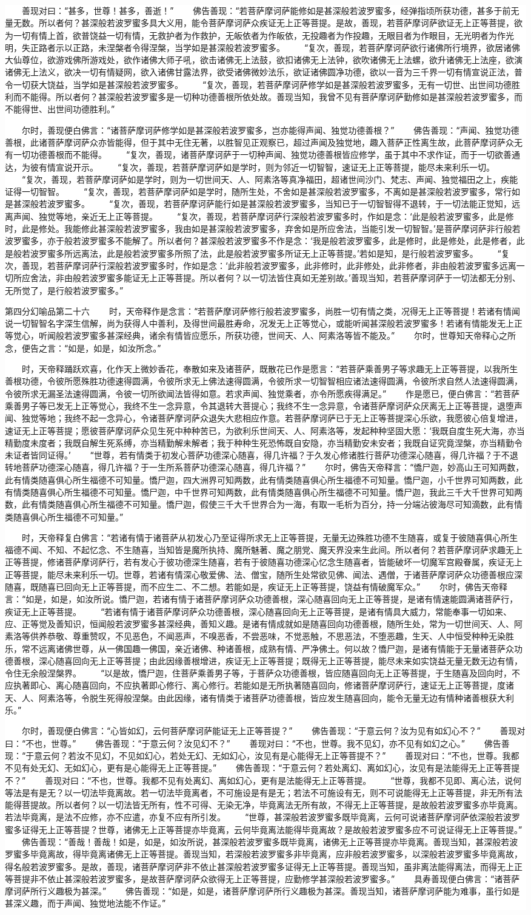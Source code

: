 　　善现对曰：“甚多，世尊！甚多，善逝！”
　　佛告善现：“若菩萨摩诃萨能修如是甚深般若波罗蜜多，经弹指顷所获功德，甚多于前无量无数。所以者何？甚深般若波罗蜜多具大义用，能令菩萨摩诃萨众疾证无上正等菩提。是故，善现，若菩萨摩诃萨欲证无上正等菩提，欲为一切有情上首，欲普饶益一切有情，无救护者为作救护，无皈依者为作皈依，无投趣者为作投趣，无眼目者为作眼目，无光明者为作光明，失正路者示以正路，未涅槃者令得涅槃，当学如是甚深般若波罗蜜多。
　　“复次，善现，若菩萨摩诃萨欲行诸佛所行境界，欲居诸佛大仙尊位，欲游戏佛所游戏处，欲作诸佛大师子吼，欲击诸佛无上法鼓，欲扣诸佛无上法钟，欲吹诸佛无上法螺，欲升诸佛无上法座，欲演诸佛无上法义，欲决一切有情疑网，欲入诸佛甘露法界，欲受诸佛微妙法乐，欲证诸佛圆净功德，欲以一音为三千界一切有情宣说正法，普令一切获大饶益，当学如是甚深般若波罗蜜多。
　　“复次，善现，若菩萨摩诃萨修学如是甚深般若波罗蜜多，无有一切世、出世间功德胜利而不能得。所以者何？甚深般若波罗蜜多是一切种功德善根所依处故。善现当知，我曾不见有菩萨摩诃萨勤修如是甚深般若波罗蜜多，而不能得世、出世间功德胜利。”

　　尔时，善现便白佛言：“诸菩萨摩诃萨修学如是甚深般若波罗蜜多，岂亦能得声闻、独觉功德善根？”
　　佛告善现：“声闻、独觉功德善根，此诸菩萨摩诃萨众亦皆能得，但于其中无住无著，以胜智见正观察已，超过声闻及独觉地，趣入菩萨正性离生故，此菩萨摩诃萨众无有一切功德善根而不能得。
　　“复次，善现，诸菩萨摩诃萨于一切种声闻、独觉功德善根皆应修学，虽于其中不求作证，而于一切欲善通达，为彼有情宣说开示。
　　“复次，善现，若菩萨摩诃萨如是学时，则为邻近一切智智，速证无上正等菩提，能尽未来利乐一切。
　　“复次，善现，若菩萨摩诃萨如是学时，则为一切世间天、人、阿素洛等真净福田，超诸世间沙门、梵志、声闻、独觉福田之上，疾能证得一切智智。
　　“复次，善现，若菩萨摩诃萨如是学时，随所生处，不舍如是甚深般若波罗蜜多，不离如是甚深般若波罗蜜多，常行如是甚深般若波罗蜜多。
　　“复次，善现，若菩萨摩诃萨能行如是甚深般若波罗蜜多，当知已于一切智智得不退转，于一切法能正觉知，远离声闻、独觉等地，亲近无上正等菩提。
　　“复次，善现，若菩萨摩诃萨行深般若波罗蜜多时，作如是念：‘此是般若波罗蜜多，此是修时，此是修处。我能修此甚深般若波罗蜜多，我由如是甚深般若波罗蜜多，弃舍如是所应舍法，当能引发一切智智。’是菩萨摩诃萨非行般若波罗蜜多，亦于般若波罗蜜多不能解了。所以者何？甚深般若波罗蜜多不作是念：‘我是般若波罗蜜多，此是修时，此是修处，此是修者，此是般若波罗蜜多所远离法，此是般若波罗蜜多所照了法，此是般若波罗蜜多所证无上正等菩提。’若如是知，是行般若波罗蜜多。
　　“复次，善现，若菩萨摩诃萨行深般若波罗蜜多时，作如是念：‘此非般若波罗蜜多，此非修时，此非修处，此非修者，非由般若波罗蜜多远离一切所应舍法，非由般若波罗蜜多能证无上正等菩提。所以者何？以一切法皆住真如无差别故。’善现当知，若菩萨摩诃萨于一切法都无分别、无所觉了，是行般若波罗蜜多。”

第四分幻喻品第二十六
　　时，天帝释作是念言：“若菩萨摩诃萨修行般若波罗蜜多，尚胜一切有情之类，况得无上正等菩提！若诸有情闻说一切智智名字深生信解，尚为获得人中善利，及得世间最胜寿命，况发无上正等觉心，或能听闻甚深般若波罗蜜多！若诸有情能发无上正等觉心，听闻般若波罗蜜多甚深经典，诸余有情皆应愿乐，所获功德，世间天、人、阿素洛等皆不能及。”
　　尔时，世尊知天帝释心之所念，便告之言：“如是，如是，如汝所念。”

　　时，天帝释踊跃欢喜，化作天上微妙香花，奉散如来及诸菩萨，既散花已作是愿言：“若菩萨乘善男子等求趣无上正等菩提，以我所生善根功德，令彼所愿殊胜功德速得圆满，令彼所求无上佛法速得圆满，令彼所求一切智智相应诸法速得圆满，令彼所求自然人法速得圆满，令彼所求无漏圣法速得圆满，令彼一切所欲闻法皆得如意。若求声闻、独觉乘者，亦令所愿疾得满足。”
　　作是愿已，便白佛言：“若菩萨乘善男子等已发无上正等觉心，我终不生一念异意，令其退转大菩提心；我终不生一念异意，令诸菩萨摩诃萨众厌离无上正等菩提，退堕声闻、独觉等地；我终不起一念异心，令诸菩萨摩诃萨众退失大悲相应作意。若菩萨摩诃萨已于无上正等菩提深心乐欲，我愿彼心倍复增进，速证无上正等菩提；愿彼菩萨摩诃萨众见生死中种种苦已，为欲利乐世间天、人、阿素洛等，发起种种坚固大愿：‘我既自度生死大海，亦当精勤度未度者；我既自解生死系缚，亦当精勤解未解者；我于种种生死恐怖既自安隐，亦当精勤安未安者；我既自证究竟涅槃，亦当精勤令未证者皆同证得。’
　　“世尊，若有情类于初发心菩萨功德深心随喜，得几许福？于久发心修诸胜行菩萨功德深心随喜，得几许福？于不退转地菩萨功德深心随喜，得几许福？于一生所系菩萨功德深心随喜，得几许福？”
　　尔时，佛告天帝释言：“憍尸迦，妙高山王可知两数，此有情类随喜俱心所生福德不可知量。憍尸迦，四大洲界可知两数，此有情类随喜俱心所生福德不可知量。憍尸迦，小千世界可知两数，此有情类随喜俱心所生福德不可知量。憍尸迦，中千世界可知两数，此有情类随喜俱心所生福德不可知量。憍尸迦，我此三千大千世界可知两数，此有情类随喜俱心所生福德不可知量。憍尸迦，假使三千大千世界合为一海，有取一毛析为百分，持一分端沾彼海尽可知滴数，此有情类随喜俱心所生福德不可知量。”

　　时，天帝释复白佛言：“若诸有情于诸菩萨从初发心乃至证得所求无上正等菩提，无量无边殊胜功德不生随喜，或复于彼随喜俱心所生福德不闻、不知、不起忆念、不生随喜，当知皆是魔所执持、魔所魅著、魔之朋党、魔天界没来生此间。所以者何？若菩萨摩诃萨求趣无上正等菩提，修诸菩萨摩诃萨行，若有发心于彼功德深生随喜，若有于彼随喜功德深心忆念生随喜者，皆能破坏一切魔军宫殿眷属，疾证无上正等菩提，能尽未来利乐一切。世尊，若诸有情深心敬爱佛、法、僧宝，随所生处常欲见佛、闻法、遇僧，于诸菩萨摩诃萨众功德善根应深随喜，既随喜已回向无上正等菩提，而不应生二、不二想。若能如是，疾证无上正等菩提，饶益有情破魔军众。”
　　尔时，佛告天帝释言：“如是，如是，如汝所说。憍尸迦，若诸有情于诸菩萨摩诃萨众功德善根，深心随喜回向无上正等菩提，是诸有情速能圆满诸菩萨行，疾证无上正等菩提。
　　“若诸有情于诸菩萨摩诃萨众功德善根，深心随喜回向无上正等菩提，是诸有情具大威力，常能奉事一切如来、应、正等觉及善知识，恒闻般若波罗蜜多甚深经典，善知义趣。是诸有情成就如是随喜回向功德善根，随所生处，常为一切世间天、人、阿素洛等供养恭敬、尊重赞叹，不见恶色，不闻恶声，不嗅恶香，不尝恶味，不觉恶触，不思恶法，不堕恶趣，生天、人中恒受种种无染胜乐，常不远离诸佛世尊，从一佛国趣一佛国，亲近诸佛、种诸善根，成熟有情、严净佛土。何以故？憍尸迦，是诸有情能于无量诸菩萨众功德善根，深心随喜回向无上正等菩提；由此因缘善根增进，疾证无上正等菩提；既得无上正等菩提，能尽未来如实饶益无量无数无边有情，令住无余般涅槃界。
　　“以是故，憍尸迦，住菩萨乘善男子等，于菩萨众功德善根，皆应随喜回向无上正等菩提，于生随喜及回向时，不应执著即心、离心随喜回向，不应执著即心修行、离心修行。若能如是无所执著随喜回向，修诸菩萨摩诃萨行，速证无上正等菩提，度诸天、人、阿素洛等，令脱生死得般涅槃。由此因缘，诸有情类于诸菩萨功德善根，皆应发生随喜回向，能令无量无边有情种诸善根获大利乐。”

　　尔时，善现便白佛言：“心皆如幻，云何菩萨摩诃萨能证无上正等菩提？”
　　佛告善现：“于意云何？汝为见有如幻心不？”
　　善现对曰：“不也，世尊。”
　　佛告善现：“于意云何？汝见幻不？”
　　善现对曰：“不也，世尊。我不见幻，亦不见有如幻之心。”
　　佛告善现：“于意云何？若汝不见幻，不见如幻心，若处无幻、无如幻心，汝见有是心能得无上正等菩提不？”
　　善现对曰：“不也，世尊。我都不见有处无幻、无如幻心，更有是心能得无上正等菩提。”
　　佛告善现：“于意云何？若处离幻、离如幻心，汝见有是法能得无上正等菩提不？”
　　善现对曰：“不也，世尊。我都不见有处离幻、离如幻心，更有是法能得无上正等菩提。
　　“世尊，我都不见即、离心法，说何等法是有是无？以一切法毕竟离故。若一切法毕竟离者，不可施设是有是无；若法不可施设有无，则不可说能得无上正等菩提，非无所有法能得菩提故。所以者何？以一切法皆无所有，性不可得、无染无净，毕竟离法无所有故，不得无上正等菩提，是故般若波罗蜜多亦毕竟离。若法毕竟离，是法不应修，亦不应遣，亦复不应有所引发。
　　“世尊，甚深般若波罗蜜多既毕竟离，云何可说诸菩萨摩诃萨依深般若波罗蜜多证得无上正等菩提？世尊，诸佛无上正等菩提亦毕竟离，云何毕竟离法能得毕竟离故？是故般若波罗蜜多应不可说证得无上正等菩提。”
　　佛告善现：“善哉！善哉！如是，如是，如汝所说，甚深般若波罗蜜多既毕竟离，诸佛无上正等菩提亦毕竟离。善现当知，甚深般若波罗蜜多毕竟离故，得毕竟离诸佛无上正等菩提。善现当知，若深般若波罗蜜多非毕竟离，应非般若波罗蜜多，以深般若波罗蜜多毕竟离故，得名般若波罗蜜多。是故，善现，诸菩萨摩诃萨非不依止甚深般若波罗蜜多证得无上正等菩提。善现当知，虽非离法能得离法，而得无上正等菩提非不依止甚深般若波罗蜜多，是故菩萨摩诃萨众欲得无上正等菩提，应勤修学甚深般若波罗蜜多。”
　　具寿善现便白佛言：“诸菩萨摩诃萨所行义趣极为甚深。”
　　佛告善现：“如是，如是，诸菩萨摩诃萨所行义趣极为甚深。善现当知，诸菩萨摩诃萨能为难事，虽行如是甚深义趣，而于声闻、独觉地法能不作证。”
